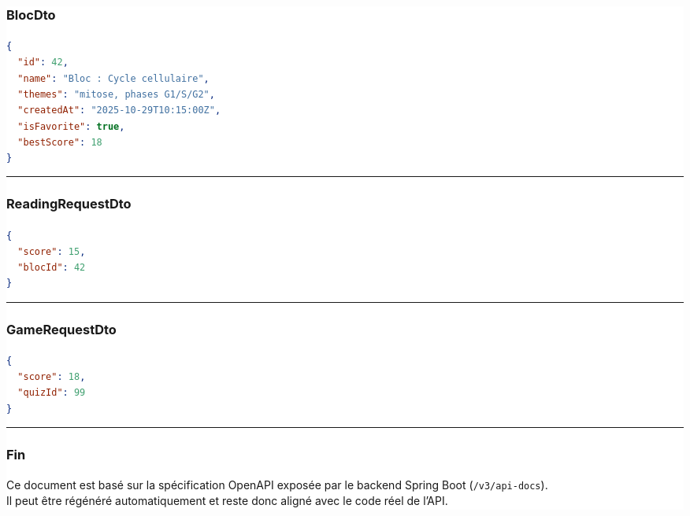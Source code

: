 
### BlocDto
```json
{
  "id": 42,
  "name": "Bloc : Cycle cellulaire",
  "themes": "mitose, phases G1/S/G2",
  "createdAt": "2025-10-29T10:15:00Z",
  "isFavorite": true,
  "bestScore": 18
}
```

---

### ReadingRequestDto
```json
{
  "score": 15,
  "blocId": 42
}
```

---

### GameRequestDto
```json
{
  "score": 18,
  "quizId": 99
}
```

---

### Fin

Ce document est basé sur la spécification OpenAPI exposée par le backend Spring Boot (`/v3/api-docs`).  
Il peut être régénéré automatiquement et reste donc aligné avec le code réel de l’API.

